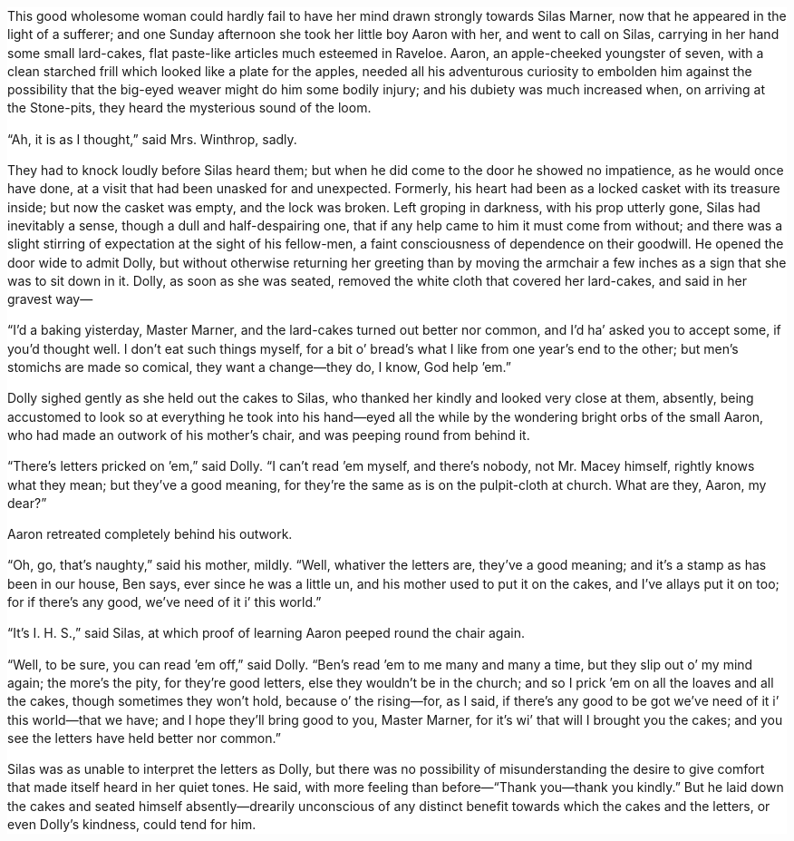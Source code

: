 This good wholesome woman could hardly fail to have her mind drawn strongly towards Silas Marner, now that he appeared in the light of a sufferer; and one Sunday afternoon she took her little boy Aaron with her, and went to call on Silas, carrying in her hand some small lard-cakes, flat paste-like articles much esteemed in Raveloe. Aaron, an apple-cheeked youngster of seven, with a clean starched frill which looked like a plate for the apples, needed all his adventurous curiosity to embolden him against the possibility that the big-eyed weaver might do him some bodily injury; and his dubiety was much increased when, on arriving at the Stone-pits, they heard the mysterious sound of the loom. 

“Ah, it is as I thought,” said Mrs. Winthrop, sadly. 

They had to knock loudly before Silas heard them; but when he did come to the door he showed no impatience, as he would once have done, at a visit that had been unasked for and unexpected. Formerly, his heart had been as a locked casket with its treasure inside; but now the casket was empty, and the lock was broken. Left groping in darkness, with his prop utterly gone, Silas had inevitably a sense, though a dull and half-despairing one, that if any help came to him it must come from without; and there was a slight stirring of expectation at the sight of his fellow-men, a faint consciousness of dependence on their goodwill. He opened the door wide to admit Dolly, but without otherwise returning her greeting than by moving the armchair a few inches as a sign that she was to sit down in it. Dolly, as soon as she was seated, removed the white cloth that covered her lard-cakes, and said in her gravest way— 

“I’d a baking yisterday, Master Marner, and the lard-cakes turned out better nor common, and I’d ha’ asked you to accept some, if you’d thought well. I don’t eat such things myself, for a bit o’ bread’s what I like from one year’s end to the other; but men’s stomichs are made so comical, they want a change—they do, I know, God help ’em.” 

Dolly sighed gently as she held out the cakes to Silas, who thanked her kindly and looked very close at them, absently, being accustomed to look so at everything he took into his hand—eyed all the while by the wondering bright orbs of the small Aaron, who had made an outwork of his mother’s chair, and was peeping round from behind it. 

“There’s letters pricked on ’em,” said Dolly. “I can’t read ’em myself, and there’s nobody, not Mr. Macey himself, rightly knows what they mean; but they’ve a good meaning, for they’re the same as is on the pulpit-cloth at church. What are they, Aaron, my dear?” 

Aaron retreated completely behind his outwork. 

“Oh, go, that’s naughty,” said his mother, mildly. “Well, whativer the letters are, they’ve a good meaning; and it’s a stamp as has been in our house, Ben says, ever since he was a little un, and his mother used to put it on the cakes, and I’ve allays put it on too; for if there’s any good, we’ve need of it i’ this world.” 

“It’s I. H. S.,” said Silas, at which proof of learning Aaron peeped round the chair again. 

“Well, to be sure, you can read ’em off,” said Dolly. “Ben’s read ’em to me many and many a time, but they slip out o’ my mind again; the more’s the pity, for they’re good letters, else they wouldn’t be in the church; and so I prick ’em on all the loaves and all the cakes, though sometimes they won’t hold, because o’ the rising—for, as I said, if there’s any good to be got we’ve need of it i’ this world—that we have; and I hope they’ll bring good to you, Master Marner, for it’s wi’ that will I brought you the cakes; and you see the letters have held better nor common.” 

Silas was as unable to interpret the letters as Dolly, but there was no possibility of misunderstanding the desire to give comfort that made itself heard in her quiet tones. He said, with more feeling than before—“Thank you—thank you kindly.” But he laid down the cakes and seated himself absently—drearily unconscious of any distinct benefit towards which the cakes and the letters, or even Dolly’s kindness, could tend for him. 

